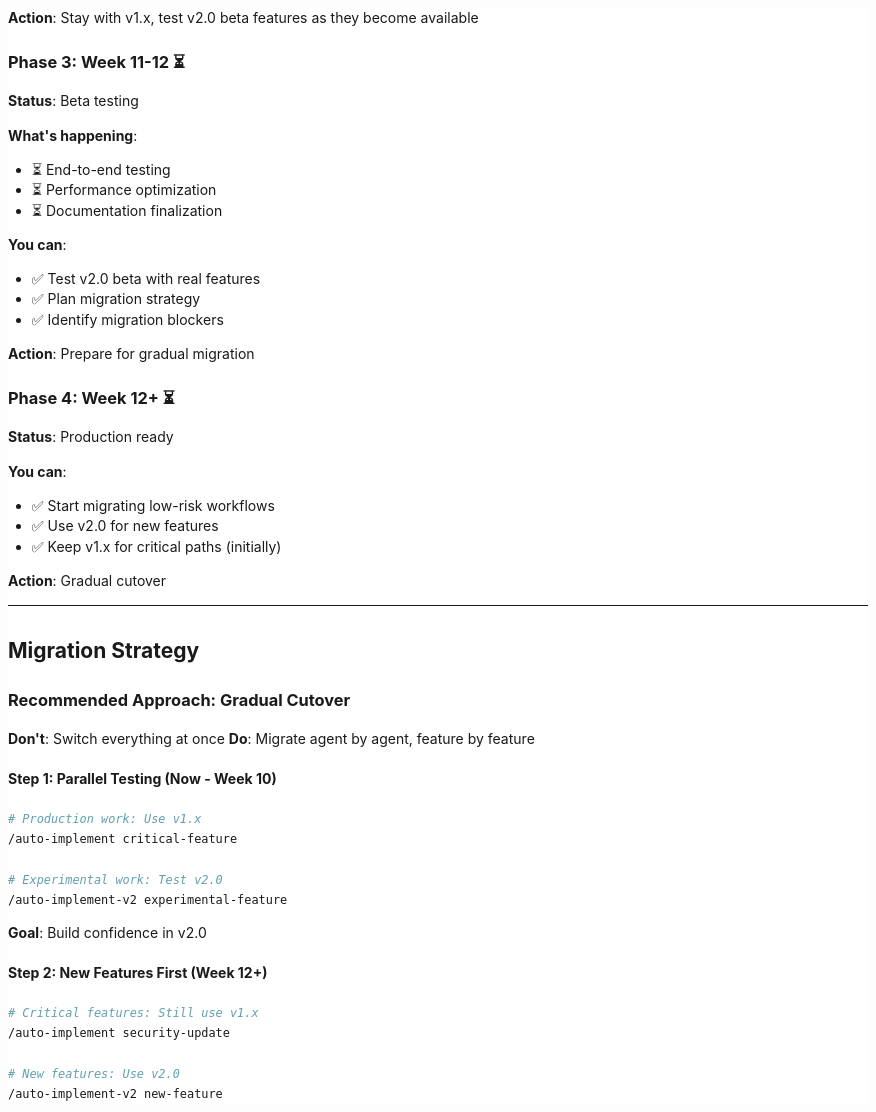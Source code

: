 **Action**: Stay with v1.x, test v2.0 beta features as they become available

### Phase 3: Week 11-12 ⏳

**Status**: Beta testing

**What's happening**:
- ⏳ End-to-end testing
- ⏳ Performance optimization
- ⏳ Documentation finalization

**You can**:
- ✅ Test v2.0 beta with real features
- ✅ Plan migration strategy
- ✅ Identify migration blockers

**Action**: Prepare for gradual migration

### Phase 4: Week 12+ ⏳

**Status**: Production ready

**You can**:
- ✅ Start migrating low-risk workflows
- ✅ Use v2.0 for new features
- ✅ Keep v1.x for critical paths (initially)

**Action**: Gradual cutover

---

## Migration Strategy

### Recommended Approach: Gradual Cutover

**Don't**: Switch everything at once
**Do**: Migrate agent by agent, feature by feature

#### Step 1: Parallel Testing (Now - Week 10)

```bash
# Production work: Use v1.x
/auto-implement critical-feature

# Experimental work: Test v2.0
/auto-implement-v2 experimental-feature
```

**Goal**: Build confidence in v2.0

#### Step 2: New Features First (Week 12+)

```bash
# Critical features: Still use v1.x
/auto-implement security-update

# New features: Use v2.0
/auto-implement-v2 new-feature
```
